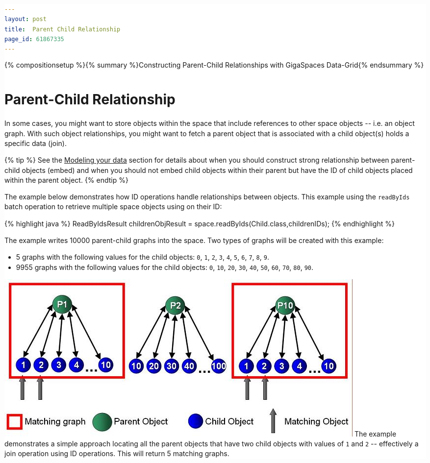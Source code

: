 ```yaml
---
layout: post
title:  Parent Child Relationship
page_id: 61867335
---
```


{% compositionsetup %}{% summary %}Constructing Parent-Child Relationships with GigaSpaces Data-Grid{% endsummary %}

# Parent-Child Relationship

In some cases, you might want to store objects within the space that include references to other space objects -- i.e. an object graph. With such object relationships, you might want to fetch a parent object that is associated with a child object(s) holds a specific data (join).

{% tip %}
See the [Modeling your data](./modeling-your-data.html) section for details about when you should construct strong relationship between parent-child objects (embed) and when you should not embed child objects within their parent but have the ID of child objects placed within the parent object.
{% endtip %}

The example below demonstrates how ID operations handle relationships between objects. This example using the `readByIds` batch operation to retrieve multiple space objects using on their ID:

{% highlight java %}
ReadByIdsResult<Child> childrenObjResult = space.readByIds(Child.class,childrenIDs);
{% endhighlight %}

The example writes 10000 parent-child graphs into the space. Two types of graphs will be created with this example:

- 5 graphs with the following values for the child objects: `0`, `1`, `2`, `3`, `4`, `5`, `6`, `7`, `8`, `9`.
- 9955 graphs with the following values for the child objects: `0`, `10`, `20`, `30`, `40`, `50`, `60`, `70`, `80`, `90`.

![parent_child.JPG](/attachment_files/parent_child.JPG) 
The example demonstrates a simple approach locating all the parent objects that have two child objects with values of `1` and `2` -- effectively a join operation using ID operations. This will return 5 matching graphs.
